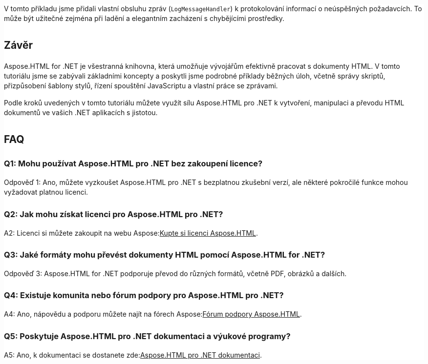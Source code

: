 ```csharp
```

V tomto příkladu jsme přidali vlastní obsluhu zpráv (`LogMessageHandler`) k protokolování informací o neúspěšných požadavcích. To může být užitečné zejména při ladění a elegantním zacházení s chybějícími prostředky.

## Závěr

Aspose.HTML for .NET je všestranná knihovna, která umožňuje vývojářům efektivně pracovat s dokumenty HTML. V tomto tutoriálu jsme se zabývali základními koncepty a poskytli jsme podrobné příklady běžných úloh, včetně správy skriptů, přizpůsobení šablony stylů, řízení spouštění JavaScriptu a vlastní práce se zprávami.

Podle kroků uvedených v tomto tutoriálu můžete využít sílu Aspose.HTML pro .NET k vytvoření, manipulaci a převodu HTML dokumentů ve vašich .NET aplikacích s jistotou.

## FAQ

### Q1: Mohu používat Aspose.HTML pro .NET bez zakoupení licence?

Odpověď 1: Ano, můžete vyzkoušet Aspose.HTML pro .NET s bezplatnou zkušební verzí, ale některé pokročilé funkce mohou vyžadovat platnou licenci.

### Q2: Jak mohu získat licenci pro Aspose.HTML pro .NET?

 A2: Licenci si můžete zakoupit na webu Aspose:[Kupte si licenci Aspose.HTML](https://purchase.aspose.com/buy).

### Q3: Jaké formáty mohu převést dokumenty HTML pomocí Aspose.HTML for .NET?

Odpověď 3: Aspose.HTML for .NET podporuje převod do různých formátů, včetně PDF, obrázků a dalších.

### Q4: Existuje komunita nebo fórum podpory pro Aspose.HTML pro .NET?

 A4: Ano, nápovědu a podporu můžete najít na fórech Aspose:[Fórum podpory Aspose.HTML](https://forum.aspose.com/).

### Q5: Poskytuje Aspose.HTML pro .NET dokumentaci a výukové programy?

 A5: Ano, k dokumentaci se dostanete zde:[Aspose.HTML pro .NET dokumentaci](https://reference.aspose.com/html/net/).